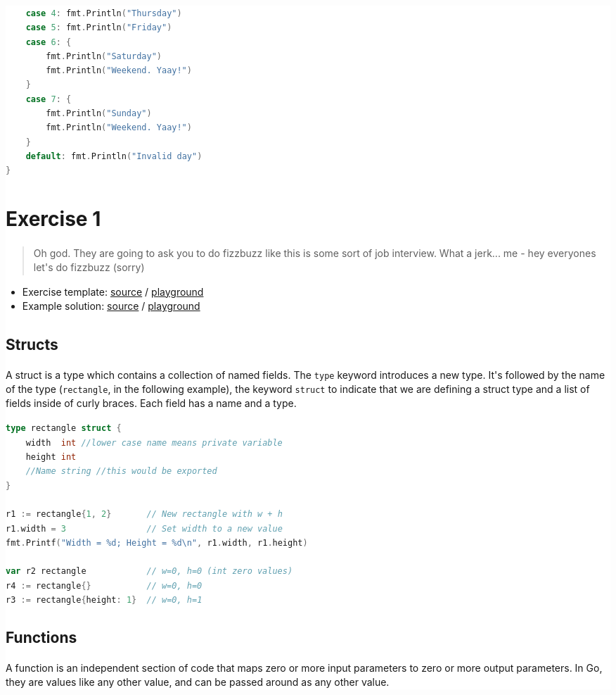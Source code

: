 ```go
	case 4: fmt.Println("Thursday")
	case 5: fmt.Println("Friday")
	case 6: {
		fmt.Println("Saturday")
		fmt.Println("Weekend. Yaay!")
	}
	case 7: {
		fmt.Println("Sunday")
		fmt.Println("Weekend. Yaay!")
	}
	default: fmt.Println("Invalid day")
}
```
# Exercise 1

> Oh god. They are going to ask you to do fizzbuzz like this is some sort of job
> interview. What a jerk...
> me - hey everyones let's do fizzbuzz (sorry)

* Exercise template: [source][t1s] / [playground][t1p]
* Example solution: [source][s1s] / [playground][s1p]

## Structs

A struct is a type which contains a collection of named fields. The `type`
keyword introduces a new type. It's followed by the name of the type
(`rectangle`, in the following example), the keyword `struct` to indicate that
we are defining a struct type and a list of fields inside of curly braces. Each
field has a name and a type.

```go
type rectangle struct {
	width  int //lower case name means private variable
	height int
	//Name string //this would be exported
}

r1 := rectangle{1, 2}       // New rectangle with w + h
r1.width = 3                // Set width to a new value
fmt.Printf("Width = %d; Height = %d\n", r1.width, r1.height)

var r2 rectangle            // w=0, h=0 (int zero values)
r4 := rectangle{}           // w=0, h=0
r3 := rectangle{height: 1}  // w=0, h=1
```

## Functions

A function is an independent section of code that maps zero or more input
parameters to zero or more output parameters. In Go, they are values like any
other value, and can be passed around as any other value.


[ts]: exercises/basics/template/basics.go
[tp]: http://play.golang.org/p/ta6oFzjgwn
[t1s]: exercises/fizzbuzz/template/basics.go
[t1p]: https://play.golang.org/p/JZ2QMDv7wDm
[s1s]: exercises/fizzbuzz/solution/basics.go
[s1p]: https://play.golang.org/p/OBzs5Ggck92
[ss]: exercises/basics/solution/basics.go
[sp]: http://play.golang.org/p/xTcpaKL4KG
[vf]: https://play.golang.org/p/sWII7ikLpjL
[fv]: https://tour.golang.org/moretypes/24 